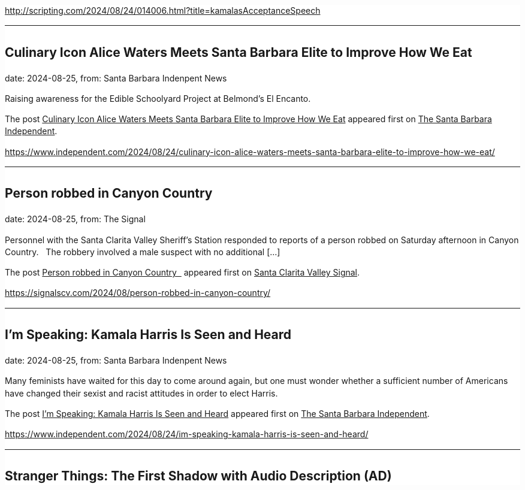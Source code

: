 
<http://scripting.com/2024/08/24/014006.html?title=kamalasAcceptanceSpeech>

---

## Culinary Icon Alice Waters Meets Santa Barbara Elite to Improve How We Eat

date: 2024-08-25, from: Santa Barbara Indenpent News

<p>Raising awareness for the Edible Schoolyard Project at Belmond’s El Encanto.</p>
<p>The post <a rel="nofollow" href="https://www.independent.com/2024/08/24/culinary-icon-alice-waters-meets-santa-barbara-elite-to-improve-how-we-eat/">Culinary Icon Alice Waters Meets Santa Barbara Elite to Improve How We Eat</a> appeared first on <a rel="nofollow" href="https://www.independent.com">The Santa Barbara Independent</a>.</p>
 

<https://www.independent.com/2024/08/24/culinary-icon-alice-waters-meets-santa-barbara-elite-to-improve-how-we-eat/>

---

## Person robbed in Canyon Country

date: 2024-08-25, from: The Signal

<p>Personnel with the Santa Clarita Valley Sheriff’s Station responded to reports of a person robbed on Saturday afternoon in Canyon Country.&#160;&#160; The robbery involved a male suspect with no additional [&#8230;]</p>
<p>The post <a href="https://signalscv.com/2024/08/person-robbed-in-canyon-country/">Person robbed in Canyon Country  </a> appeared first on <a href="https://signalscv.com">Santa Clarita Valley Signal</a>.</p>
 

<https://signalscv.com/2024/08/person-robbed-in-canyon-country/>

---

## I’m Speaking: Kamala Harris Is Seen and Heard

date: 2024-08-25, from: Santa Barbara Indenpent News

<p>Many feminists have waited for this day to come around again, but one must wonder whether a sufficient number of Americans have changed their sexist and racist attitudes in order to elect Harris.</p>
<p>The post <a rel="nofollow" href="https://www.independent.com/2024/08/24/im-speaking-kamala-harris-is-seen-and-heard/">I’m Speaking: Kamala Harris Is Seen and Heard</a> appeared first on <a rel="nofollow" href="https://www.independent.com">The Santa Barbara Independent</a>.</p>
 

<https://www.independent.com/2024/08/24/im-speaking-kamala-harris-is-seen-and-heard/>

---

## Stranger Things: The First Shadow with Audio Description (AD)
